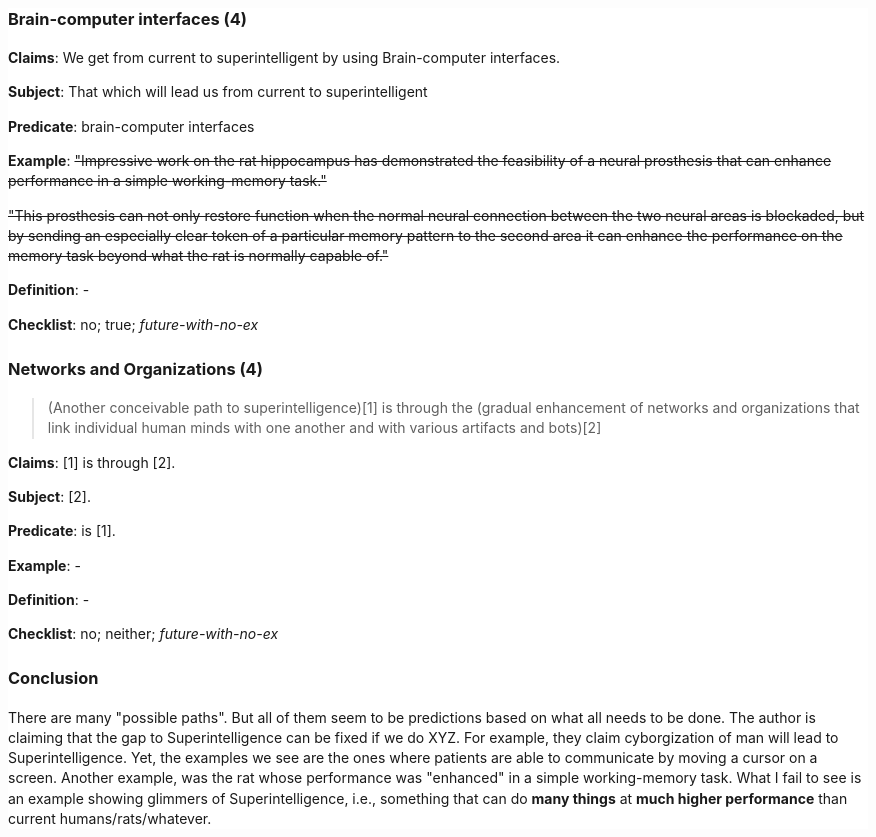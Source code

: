 ### Brain-computer interfaces (4)

**Claims**: We get from current to superintelligent by using
Brain-computer interfaces.

**Subject**: That which will lead us from current to superintelligent

**Predicate**: brain-computer interfaces

**Example**: ~~"Impressive work on the rat hippocampus has
demonstrated the feasibility of a neural prosthesis that can enhance
performance in a simple working-memory task."~~

~~"This prosthesis can not only restore function when the normal
neural connection between the two neural areas is blockaded, but by
sending an especially clear token of a particular memory pattern to
the second area it can enhance the performance on the memory task
beyond what the rat is normally capable of."~~

**Definition**: -

**Checklist**: no; true; 
*future-with-no-ex* 

### Networks and Organizations (4)

> (Another conceivable path to superintelligence)[1] is through the (gradual
> enhancement of networks and organizations that link individual
> human minds with one another and with various artifacts and bots)[2]

**Claims**: [1] is through [2].

**Subject**: [2].

**Predicate**: is [1].

**Example**: -

**Definition**: -

**Checklist**: no; neither;
*future-with-no-ex* 

### Conclusion

There are many "possible paths". But all of them seem to be
predictions based on what all needs to be done. The author is claiming
that the gap to Superintelligence can be fixed if we do XYZ. For
example, they claim cyborgization of man will lead to
Superintelligence. Yet, the examples we see are the ones where
patients are able to communicate by moving a cursor on a
screen. Another example, was the rat whose performance was "enhanced"
in a simple working-memory task. What I fail to see is an example
showing glimmers of Superintelligence, i.e., something that can do
**many things** at **much higher performance** than current
humans/rats/whatever.
